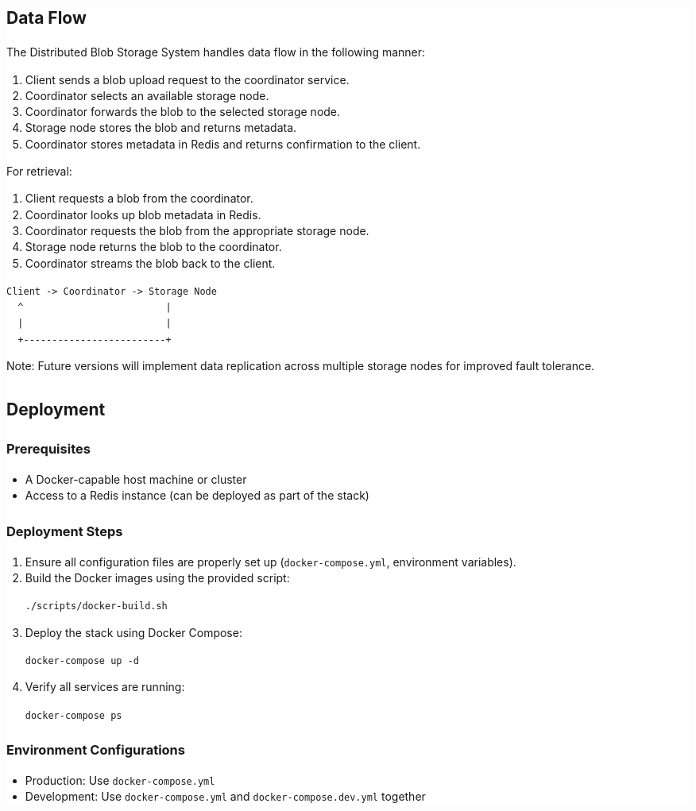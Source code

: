 ## Data Flow

The Distributed Blob Storage System handles data flow in the following manner:

1. Client sends a blob upload request to the coordinator service.
2. Coordinator selects an available storage node.
3. Coordinator forwards the blob to the selected storage node.
4. Storage node stores the blob and returns metadata.
5. Coordinator stores metadata in Redis and returns confirmation to the client.

For retrieval:
1. Client requests a blob from the coordinator.
2. Coordinator looks up blob metadata in Redis.
3. Coordinator requests the blob from the appropriate storage node.
4. Storage node returns the blob to the coordinator.
5. Coordinator streams the blob back to the client.

```
Client -> Coordinator -> Storage Node
  ^                         |
  |                         |
  +-------------------------+
```

Note: Future versions will implement data replication across multiple storage nodes for improved fault tolerance.

## Deployment

### Prerequisites

- A Docker-capable host machine or cluster
- Access to a Redis instance (can be deployed as part of the stack)

### Deployment Steps

1. Ensure all configuration files are properly set up (`docker-compose.yml`, environment variables).
2. Build the Docker images using the provided script:
   ```
   ./scripts/docker-build.sh
   ```
3. Deploy the stack using Docker Compose:
   ```
   docker-compose up -d
   ```
4. Verify all services are running:
   ```
   docker-compose ps
   ```

### Environment Configurations

- Production: Use `docker-compose.yml`
- Development: Use `docker-compose.yml` and `docker-compose.dev.yml` together
